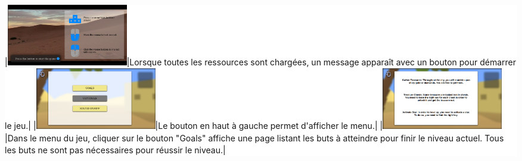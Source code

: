 |<img src="assets/guide/loading_done.png" alt="loading_done" width="200"/>|Lorsque toutes les ressources sont chargées, un message apparaît avec un bouton pour démarrer le jeu.|
|<img src="assets/guide/game_menu.png" alt="game_menu" width="200"/>|Le bouton en haut à gauche permet d'afficher le menu.|
|<img src="assets/guide/level_goals.png" alt="level_goals" width="200"/>|Dans le menu du jeu, cliquer sur le bouton "Goals" affiche une page listant les buts à atteindre pour finir le niveau actuel. Tous les buts ne sont pas nécessaires pour réussir le niveau.|